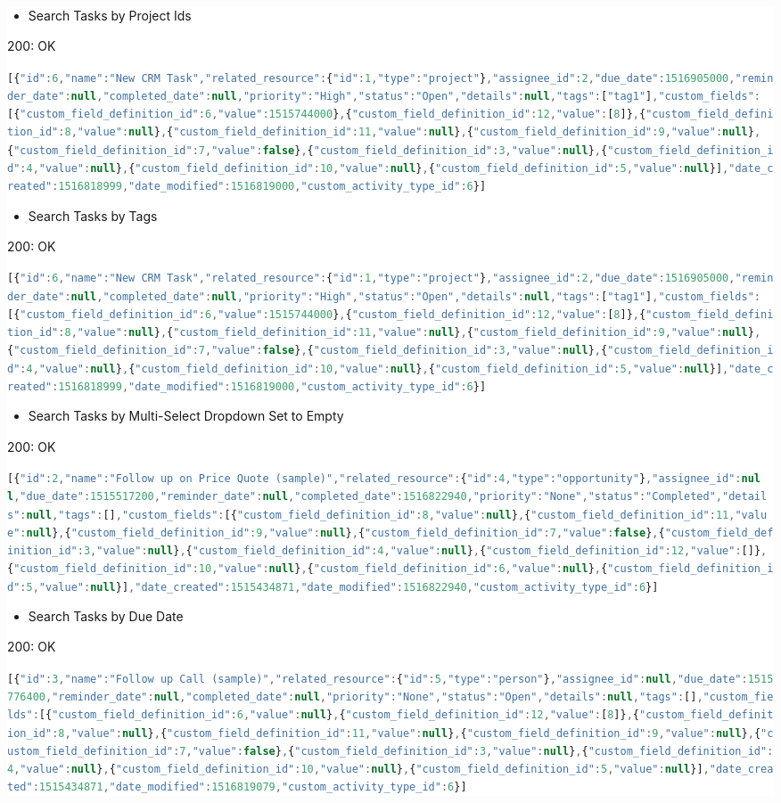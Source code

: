 * Search Tasks by Project Ids

200: OK

```javascript
[{"id":6,"name":"New CRM Task","related_resource":{"id":1,"type":"project"},"assignee_id":2,"due_date":1516905000,"reminder_date":null,"completed_date":null,"priority":"High","status":"Open","details":null,"tags":["tag1"],"custom_fields":[{"custom_field_definition_id":6,"value":1515744000},{"custom_field_definition_id":12,"value":[8]},{"custom_field_definition_id":8,"value":null},{"custom_field_definition_id":11,"value":null},{"custom_field_definition_id":9,"value":null},{"custom_field_definition_id":7,"value":false},{"custom_field_definition_id":3,"value":null},{"custom_field_definition_id":4,"value":null},{"custom_field_definition_id":10,"value":null},{"custom_field_definition_id":5,"value":null}],"date_created":1516818999,"date_modified":1516819000,"custom_activity_type_id":6}]
```

* Search Tasks by Tags

200: OK

```javascript
[{"id":6,"name":"New CRM Task","related_resource":{"id":1,"type":"project"},"assignee_id":2,"due_date":1516905000,"reminder_date":null,"completed_date":null,"priority":"High","status":"Open","details":null,"tags":["tag1"],"custom_fields":[{"custom_field_definition_id":6,"value":1515744000},{"custom_field_definition_id":12,"value":[8]},{"custom_field_definition_id":8,"value":null},{"custom_field_definition_id":11,"value":null},{"custom_field_definition_id":9,"value":null},{"custom_field_definition_id":7,"value":false},{"custom_field_definition_id":3,"value":null},{"custom_field_definition_id":4,"value":null},{"custom_field_definition_id":10,"value":null},{"custom_field_definition_id":5,"value":null}],"date_created":1516818999,"date_modified":1516819000,"custom_activity_type_id":6}]
```

* Search Tasks by Multi-Select Dropdown Set to Empty

200: OK

```javascript
[{"id":2,"name":"Follow up on Price Quote (sample)","related_resource":{"id":4,"type":"opportunity"},"assignee_id":null,"due_date":1515517200,"reminder_date":null,"completed_date":1516822940,"priority":"None","status":"Completed","details":null,"tags":[],"custom_fields":[{"custom_field_definition_id":8,"value":null},{"custom_field_definition_id":11,"value":null},{"custom_field_definition_id":9,"value":null},{"custom_field_definition_id":7,"value":false},{"custom_field_definition_id":3,"value":null},{"custom_field_definition_id":4,"value":null},{"custom_field_definition_id":12,"value":[]},{"custom_field_definition_id":10,"value":null},{"custom_field_definition_id":6,"value":null},{"custom_field_definition_id":5,"value":null}],"date_created":1515434871,"date_modified":1516822940,"custom_activity_type_id":6}]
```

* Search Tasks by Due Date

200: OK

```javascript
[{"id":3,"name":"Follow up Call (sample)","related_resource":{"id":5,"type":"person"},"assignee_id":null,"due_date":1515776400,"reminder_date":null,"completed_date":null,"priority":"None","status":"Open","details":null,"tags":[],"custom_fields":[{"custom_field_definition_id":6,"value":null},{"custom_field_definition_id":12,"value":[8]},{"custom_field_definition_id":8,"value":null},{"custom_field_definition_id":11,"value":null},{"custom_field_definition_id":9,"value":null},{"custom_field_definition_id":7,"value":false},{"custom_field_definition_id":3,"value":null},{"custom_field_definition_id":4,"value":null},{"custom_field_definition_id":10,"value":null},{"custom_field_definition_id":5,"value":null}],"date_created":1515434871,"date_modified":1516819079,"custom_activity_type_id":6}]
```
